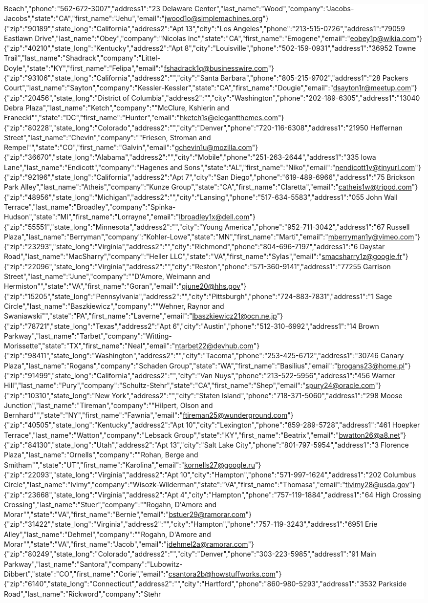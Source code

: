 Beach","phone":"562-672-3007","address1":"23 Delaware Center","last_name":"Wood","company":"Jacobs-Jacobs","state":"CA","first_name":"Jehu","email":"jwood1o@simplemachines.org"}{"zip":"90189","state_long":"California","address2":"Apt 13","city":"Los Angeles","phone":"213-515-0726","address1":"79059 Eastlawn Drive","last_name":"Obey","company":"Nicolas Inc","state":"CA","first_name":"Emogene","email":"eobey1p@wikia.com"}{"zip":"40210","state_long":"Kentucky","address2":"Apt 8","city":"Louisville","phone":"502-159-0931","address1":"36952 Towne Trail","last_name":"Shadrack","company":"Littel-Doyle","state":"KY","first_name":"Felipa","email":"fshadrack1q@businesswire.com"}{"zip":"93106","state_long":"California","address2":"","city":"Santa Barbara","phone":"805-215-9702","address1":"28 Packers Court","last_name":"Sayton","company":"Kessler-Kessler","state":"CA","first_name":"Dougie","email":"dsayton1r@meetup.com"}{"zip":"20456","state_long":"District of Columbia","address2":"","city":"Washington","phone":"202-189-6305","address1":"13040 Debra Plaza","last_name":"Ketch","company":"\"McClure, Kshlerin and Franecki\"","state":"DC","first_name":"Hunter","email":"hketch1s@elegantthemes.com"}{"zip":"80228","state_long":"Colorado","address2":"","city":"Denver","phone":"720-116-6308","address1":"21950 Heffernan Street","last_name":"Chevin","company":"\"Friesen, Stroman and Rempel\"","state":"CO","first_name":"Galvin","email":"gchevin1u@mozilla.com"}{"zip":"36670","state_long":"Alabama","address2":"","city":"Mobile","phone":"251-263-2644","address1":"335 Iowa Lane","last_name":"Endicott","company":"Hagenes and Sons","state":"AL","first_name":"Niko","email":"nendicott1v@tinyurl.com"}{"zip":"92196","state_long":"California","address2":"Apt 7","city":"San Diego","phone":"619-489-6966","address1":"75 Brickson Park Alley","last_name":"Atheis","company":"Kunze Group","state":"CA","first_name":"Claretta","email":"catheis1w@tripod.com"}{"zip":"48956","state_long":"Michigan","address2":"","city":"Lansing","phone":"517-634-5583","address1":"055 John Wall Terrace","last_name":"Broadley","company":"Spinka-Hudson","state":"MI","first_name":"Lorrayne","email":"lbroadley1x@dell.com"}{"zip":"55551","state_long":"Minnesota","address2":"","city":"Young America","phone":"952-711-3042","address1":"67 Russell Plaza","last_name":"Berryman","company":"Kohler-Lowe","state":"MN","first_name":"Marti","email":"mberryman1y@vimeo.com"}{"zip":"23293","state_long":"Virginia","address2":"","city":"Richmond","phone":"804-696-7197","address1":"6 Daystar Road","last_name":"MacSharry","company":"Heller LLC","state":"VA","first_name":"Sylas","email":"smacsharry1z@google.fr"}{"zip":"22096","state_long":"Virginia","address2":"","city":"Reston","phone":"571-360-9141","address1":"77255 Garrison Street","last_name":"June","company":"\"D'Amore, Weimann and Hermiston\"","state":"VA","first_name":"Goran","email":"gjune20@hhs.gov"}{"zip":"15205","state_long":"Pennsylvania","address2":"","city":"Pittsburgh","phone":"724-883-7831","address1":"1 Sage Circle","last_name":"Baszkiewicz","company":"\"Wehner, Raynor and Swaniawski\"","state":"PA","first_name":"Laverne","email":"lbaszkiewicz21@ocn.ne.jp"}{"zip":"78721","state_long":"Texas","address2":"Apt 6","city":"Austin","phone":"512-310-6992","address1":"14 Brown Parkway","last_name":"Tarbet","company":"Witting-Morissette","state":"TX","first_name":"Neal","email":"ntarbet22@devhub.com"}{"zip":"98411","state_long":"Washington","address2":"","city":"Tacoma","phone":"253-425-6712","address1":"30746 Canary Plaza","last_name":"Rogans","company":"Schaden Group","state":"WA","first_name":"Basilius","email":"brogans23@home.pl"}{"zip":"91499","state_long":"California","address2":"","city":"Van Nuys","phone":"213-522-5956","address1":"456 Warner Hill","last_name":"Pury","company":"Schultz-Stehr","state":"CA","first_name":"Shep","email":"spury24@oracle.com"}{"zip":"10310","state_long":"New York","address2":"","city":"Staten Island","phone":"718-371-5060","address1":"298 Moose Junction","last_name":"Tireman","company":"\"Hilpert, Olson and Bernhard\"","state":"NY","first_name":"Fawnia","email":"ftireman25@wunderground.com"}{"zip":"40505","state_long":"Kentucky","address2":"Apt 10","city":"Lexington","phone":"859-289-5728","address1":"461 Hoepker Terrace","last_name":"Watton","company":"Lebsack Group","state":"KY","first_name":"Beatrix","email":"bwatton26@a8.net"}{"zip":"84130","state_long":"Utah","address2":"Apt 13","city":"Salt Lake City","phone":"801-797-5954","address1":"3 Florence Plaza","last_name":"Ornells","company":"\"Rohan, Berge and Smitham\"","state":"UT","first_name":"Karolina","email":"kornells27@google.ru"}{"zip":"22093","state_long":"Virginia","address2":"Apt 10","city":"Hampton","phone":"571-997-1624","address1":"202 Columbus Circle","last_name":"Ivimy","company":"Wisozk-Wilderman","state":"VA","first_name":"Thomasa","email":"tivimy28@usda.gov"}{"zip":"23668","state_long":"Virginia","address2":"Apt 4","city":"Hampton","phone":"757-119-1884","address1":"64 High Crossing Crossing","last_name":"Stuer","company":"\"Rogahn, D'Amore and Morar\"","state":"VA","first_name":"Bernie","email":"bstuer29@ramorar.com"}{"zip":"31422","state_long":"Virginia","address2":"","city":"Hampton","phone":"757-119-3243","address1":"6951 Erie Alley","last_name":"Dehmel","company":"\"Rogahn, D'Amore and Morar\"","state":"VA","first_name":"Jacob","email":"jdehmel2a@ramorar.com"}{"zip":"80249","state_long":"Colorado","address2":"","city":"Denver","phone":"303-223-5985","address1":"91 Main Parkway","last_name":"Santora","company":"Lubowitz-Dibbert","state":"CO","first_name":"Corie","email":"csantora2b@howstuffworks.com"}{"zip":"6140","state_long":"Connecticut","address2":"","city":"Hartford","phone":"860-980-5293","address1":"3532 Parkside Road","last_name":"Rickword","company":"Stehr